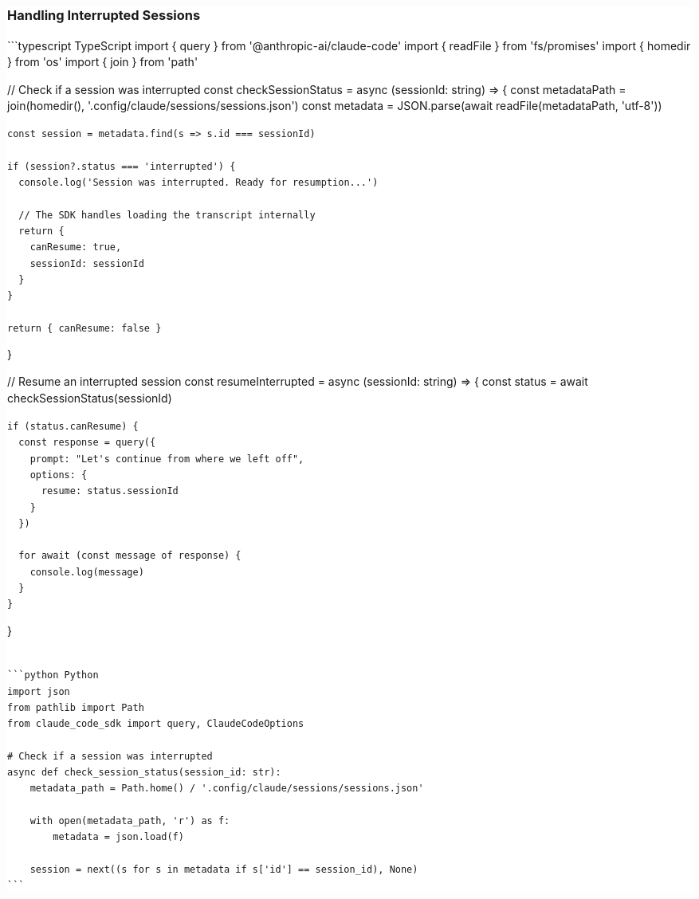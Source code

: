 ### Handling Interrupted Sessions

<CodeGroup>
  ```typescript TypeScript
  import { query } from '@anthropic-ai/claude-code'
  import { readFile } from 'fs/promises'
  import { homedir } from 'os'
  import { join } from 'path'

// Check if a session was interrupted
const checkSessionStatus = async (sessionId: string) => {
const metadataPath = join(homedir(), '.config/claude/sessions/sessions.json')
const metadata = JSON.parse(await readFile(metadataPath, 'utf-8'))

    const session = metadata.find(s => s.id === sessionId)

    if (session?.status === 'interrupted') {
      console.log('Session was interrupted. Ready for resumption...')

      // The SDK handles loading the transcript internally
      return {
        canResume: true,
        sessionId: sessionId
      }
    }

    return { canResume: false }

}

// Resume an interrupted session
const resumeInterrupted = async (sessionId: string) => {
const status = await checkSessionStatus(sessionId)

    if (status.canResume) {
      const response = query({
        prompt: "Let's continue from where we left off",
        options: {
          resume: status.sessionId
        }
      })

      for await (const message of response) {
        console.log(message)
      }
    }

}

````

```python Python
import json
from pathlib import Path
from claude_code_sdk import query, ClaudeCodeOptions

# Check if a session was interrupted
async def check_session_status(session_id: str):
    metadata_path = Path.home() / '.config/claude/sessions/sessions.json'

    with open(metadata_path, 'r') as f:
        metadata = json.load(f)

    session = next((s for s in metadata if s['id'] == session_id), None)
```